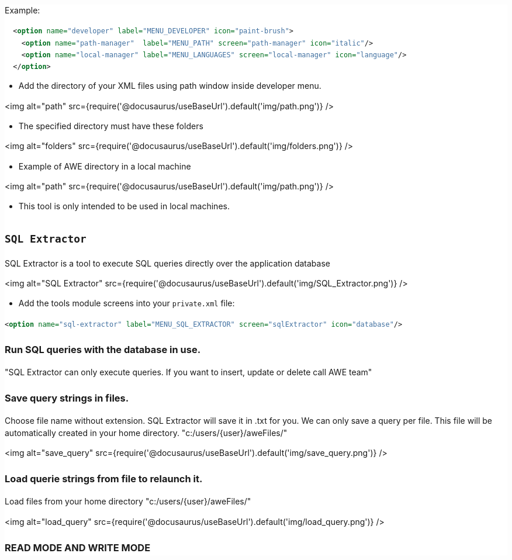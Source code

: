 Example:

``` XML
  <option name="developer" label="MENU_DEVELOPER" icon="paint-brush">
    <option name="path-manager"  label="MENU_PATH" screen="path-manager" icon="italic"/>
    <option name="local-manager" label="MENU_LANGUAGES" screen="local-manager" icon="language"/>
  </option>
```

- Add the directory of your XML files using path window inside developer menu.

<img alt="path" src={require('@docusaurus/useBaseUrl').default('img/path.png')} />

- The specified directory must have these folders

<img alt="folders" src={require('@docusaurus/useBaseUrl').default('img/folders.png')} />

- Example of AWE directory in a local machine

<img alt="path" src={require('@docusaurus/useBaseUrl').default('img/path.png')} />

* This tool is only intended to be used in local machines.

## `SQL Extractor`
SQL Extractor is a tool to execute SQL queries directly over the application database

<img alt="SQL Extractor" src={require('@docusaurus/useBaseUrl').default('img/SQL_Extractor.png')} />


- Add the tools module screens into your `private.xml` file:

```xml
<option name="sql-extractor" label="MENU_SQL_EXTRACTOR" screen="sqlExtractor" icon="database"/>
```

### Run SQL queries with the database in use.

"SQL Extractor can only execute queries. If you want to insert, update or delete call AWE team"


### Save query strings in files.

Choose file name without extension. SQL Extractor will save it in .txt for you. We can only save a query per file. This file will be automatically created in your home directory. "c:/users/{user}/aweFiles/"

<img alt="save_query" src={require('@docusaurus/useBaseUrl').default('img/save_query.png')} />

### Load querie strings from file to relaunch it.

Load files from your home directory "c:/users/{user}/aweFiles/"

<img alt="load_query" src={require('@docusaurus/useBaseUrl').default('img/load_query.png')} />

### READ MODE AND WRITE MODE
